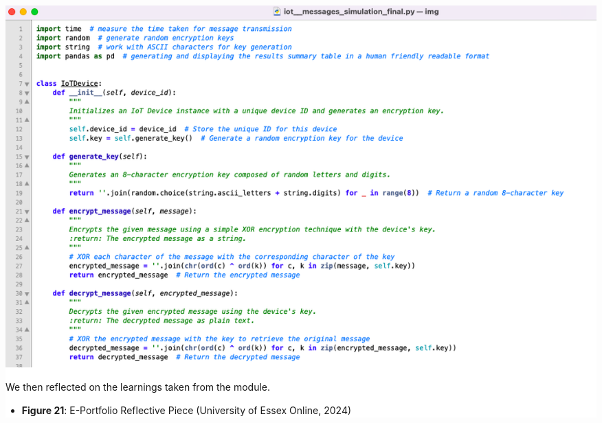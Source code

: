 ![Application code](/Modules/5/img/37.png)

We then reflected on the learnings taken from the module. 

- **Figure 21**: E-Portfolio Reflective Piece (University of Essex Online, 2024)

